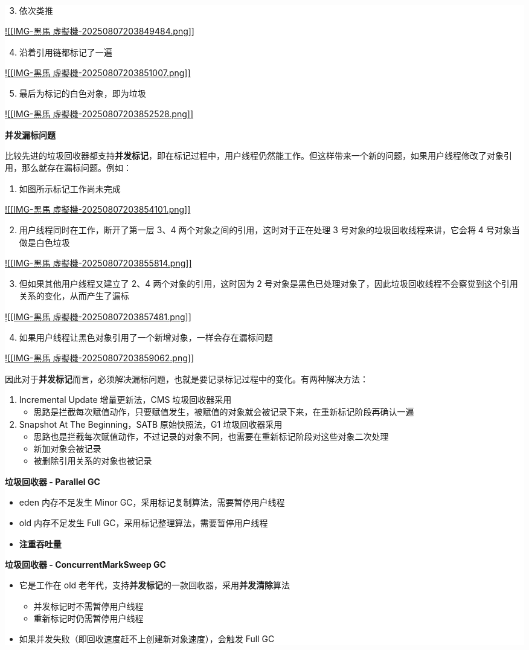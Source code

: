 3. 依次类推

[![[IMG-黑馬 虛擬機-20250807203849484.png]]](https://github.com/re4388/Interview_Heima_Demo01/blob/main/day03-%E8%99%9A%E6%8B%9F%E6%9C%BA/%E8%AE%B2%E4%B9%89/img/image-20210831215105280.png)

4. 沿着引用链都标记了一遍

[![[IMG-黑馬 虛擬機-20250807203851007.png]]](https://github.com/re4388/Interview_Heima_Demo01/blob/main/day03-%E8%99%9A%E6%8B%9F%E6%9C%BA/%E8%AE%B2%E4%B9%89/img/image-20210831215146276.png)

5. 最后为标记的白色对象，即为垃圾

[![[IMG-黑馬 虛擬機-20250807203852528.png]]](https://github.com/re4388/Interview_Heima_Demo01/blob/main/day03-%E8%99%9A%E6%8B%9F%E6%9C%BA/%E8%AE%B2%E4%B9%89/img/image-20210831215158311.png)

**并发漏标问题**

比较先进的垃圾回收器都支持**并发标记**，即在标记过程中，用户线程仍然能工作。但这样带来一个新的问题，如果用户线程修改了对象引用，那么就存在漏标问题。例如：

1. 如图所示标记工作尚未完成

[![[IMG-黑馬 虛擬機-20250807203854101.png]]](https://github.com/re4388/Interview_Heima_Demo01/blob/main/day03-%E8%99%9A%E6%8B%9F%E6%9C%BA/%E8%AE%B2%E4%B9%89/img/image-20210831215846876.png)

2. 用户线程同时在工作，断开了第一层 3、4 两个对象之间的引用，这时对于正在处理 3 号对象的垃圾回收线程来讲，它会将 4 号对象当做是白色垃圾

[![[IMG-黑馬 虛擬機-20250807203855814.png]]](https://github.com/re4388/Interview_Heima_Demo01/blob/main/day03-%E8%99%9A%E6%8B%9F%E6%9C%BA/%E8%AE%B2%E4%B9%89/img/image-20210831215904073.png)

3. 但如果其他用户线程又建立了 2、4 两个对象的引用，这时因为 2 号对象是黑色已处理对象了，因此垃圾回收线程不会察觉到这个引用关系的变化，从而产生了漏标

[![[IMG-黑馬 虛擬機-20250807203857481.png]]](https://github.com/re4388/Interview_Heima_Demo01/blob/main/day03-%E8%99%9A%E6%8B%9F%E6%9C%BA/%E8%AE%B2%E4%B9%89/img/image-20210831215919493.png)

4. 如果用户线程让黑色对象引用了一个新增对象，一样会存在漏标问题

[![[IMG-黑馬 虛擬機-20250807203859062.png]]](https://github.com/re4388/Interview_Heima_Demo01/blob/main/day03-%E8%99%9A%E6%8B%9F%E6%9C%BA/%E8%AE%B2%E4%B9%89/img/image-20210831220004062.png)

因此对于**并发标记**而言，必须解决漏标问题，也就是要记录标记过程中的变化。有两种解决方法：

1. Incremental Update 增量更新法，CMS 垃圾回收器采用
    - 思路是拦截每次赋值动作，只要赋值发生，被赋值的对象就会被记录下来，在重新标记阶段再确认一遍
2. Snapshot At The Beginning，SATB 原始快照法，G1 垃圾回收器采用
    - 思路也是拦截每次赋值动作，不过记录的对象不同，也需要在重新标记阶段对这些对象二次处理
    - 新加对象会被记录
    - 被删除引用关系的对象也被记录

**垃圾回收器 - Parallel GC**

- eden 内存不足发生 Minor GC，采用标记复制算法，需要暂停用户线程
    
- old 内存不足发生 Full GC，采用标记整理算法，需要暂停用户线程
    
- **注重吞吐量**
    

**垃圾回收器 - ConcurrentMarkSweep GC**

- 它是工作在 old 老年代，支持**并发标记**的一款回收器，采用**并发清除**算法
    
    - 并发标记时不需暂停用户线程
    - 重新标记时仍需暂停用户线程
- 如果并发失败（即回收速度赶不上创建新对象速度），会触发 Full GC
    